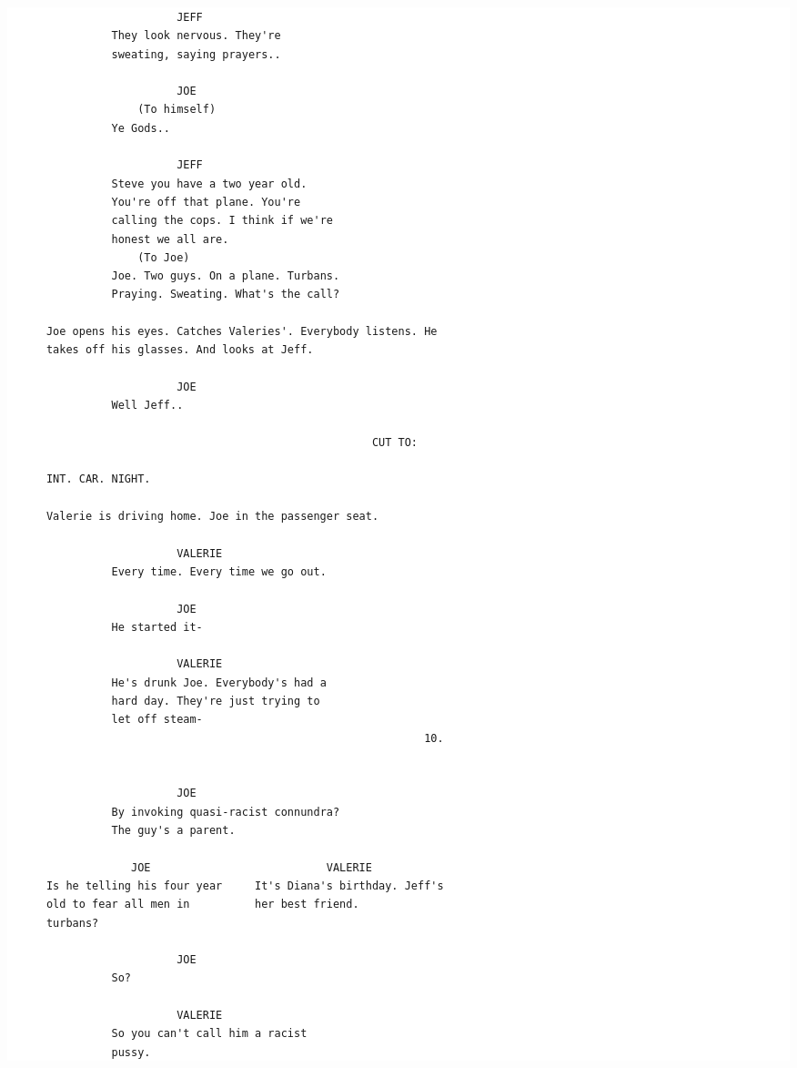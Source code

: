                               JEFF
                    They look nervous. They're
                    sweating, saying prayers..
          
                              JOE
                        (To himself)
                    Ye Gods..
          
                              JEFF
                    Steve you have a two year old.
                    You're off that plane. You're
                    calling the cops. I think if we're
                    honest we all are.
                        (To Joe)
                    Joe. Two guys. On a plane. Turbans.
                    Praying. Sweating. What's the call?
          
          Joe opens his eyes. Catches Valeries'. Everybody listens. He
          takes off his glasses. And looks at Jeff.
          
                              JOE
                    Well Jeff..
          
                                                            CUT TO:
          
          INT. CAR. NIGHT.
          
          Valerie is driving home. Joe in the passenger seat.
          
                              VALERIE
                    Every time. Every time we go out.
          
                              JOE
                    He started it-
          
                              VALERIE
                    He's drunk Joe. Everybody's had a
                    hard day. They're just trying to
                    let off steam-
                                                                    10.
          
          
                              JOE
                    By invoking quasi-racist connundra?
                    The guy's a parent.
          
                       JOE                           VALERIE
          Is he telling his four year     It's Diana's birthday. Jeff's
          old to fear all men in          her best friend.
          turbans?
          
                              JOE
                    So?
          
                              VALERIE
                    So you can't call him a racist
                    pussy.
          